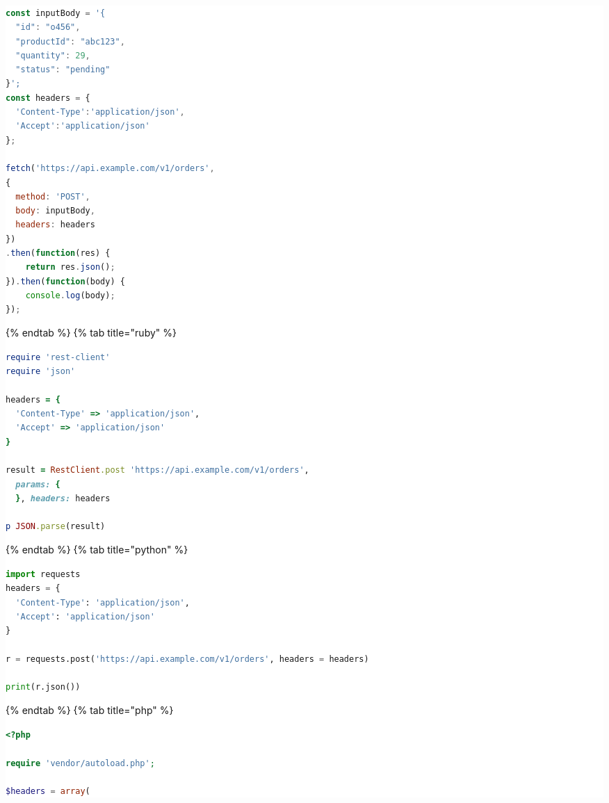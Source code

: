 ```javascript
const inputBody = '{
  "id": "o456",
  "productId": "abc123",
  "quantity": 29,
  "status": "pending"
}';
const headers = {
  'Content-Type':'application/json',
  'Accept':'application/json'
};

fetch('https://api.example.com/v1/orders',
{
  method: 'POST',
  body: inputBody,
  headers: headers
})
.then(function(res) {
    return res.json();
}).then(function(body) {
    console.log(body);
});

```
{% endtab %}
{% tab title="ruby" %}
```ruby
require 'rest-client'
require 'json'

headers = {
  'Content-Type' => 'application/json',
  'Accept' => 'application/json'
}

result = RestClient.post 'https://api.example.com/v1/orders',
  params: {
  }, headers: headers

p JSON.parse(result)

```
{% endtab %}
{% tab title="python" %}
```python
import requests
headers = {
  'Content-Type': 'application/json',
  'Accept': 'application/json'
}

r = requests.post('https://api.example.com/v1/orders', headers = headers)

print(r.json())

```
{% endtab %}
{% tab title="php" %}
```php
<?php

require 'vendor/autoload.php';

$headers = array(
```